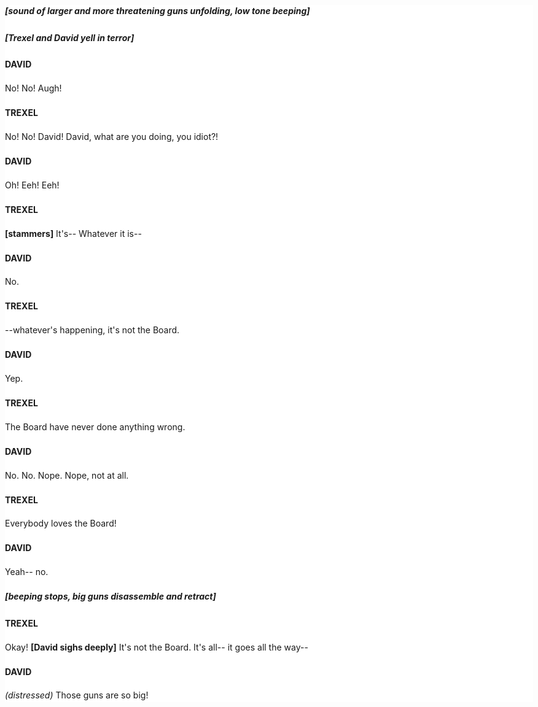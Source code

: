 ##### [sound of larger and more threatening guns unfolding, low tone beeping]

##### [Trexel and David yell in terror]

#### DAVID

No! No! Augh!

#### TREXEL

No! No! David! David, what are you doing, you idiot?!

#### DAVID

Oh! Eeh! Eeh!

#### TREXEL

__[stammers]__ It's-- Whatever it is--

#### DAVID

No.

#### TREXEL

--whatever's happening, it's not the Board.

#### DAVID

Yep.

#### TREXEL

The Board have never done anything wrong.

#### DAVID

No. No. Nope. Nope, not at all.

#### TREXEL

Everybody loves the Board!

#### DAVID

Yeah-- no.

##### [beeping stops, big guns disassemble and retract]

#### TREXEL

Okay! __[David sighs deeply]__ It's not the Board. It's all-- it goes all the way--

#### DAVID

_(distressed)_ Those guns are so big!
